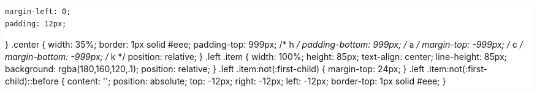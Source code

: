     margin-left: 0;
    padding: 12px;
  }
  .center {
    width: 35%;
    border: 1px solid #eee;
    padding-top: 999px;       /* h */
    padding-bottom: 999px;    /* a */
    margin-top: -999px;       /* c */
    margin-bottom: -999px;    /* k */
    position: relative;
  }
  .left .item {
    width: 100%; height: 85px;
    text-align: center;
    line-height: 85px;
    background: rgba(180,160,120,.1);
    position: relative;
  }
  .left .item:not(:first-child) {
    margin-top: 24px;
  }
  .left .item:not(:first-child)::before {
    content: '';
    position: absolute;
    top: -12px; right: -12px; left: -12px;
    border-top: 1px solid #eee;
  }
</style>
<template>
  <main class="main">
    <section>
      <span class="left">
        <div
          v-for="ele in elements"
          @click="handleClick"
          class="item">
          {{symbol}}
        </div>
      </span>
      <span class="center">Vertical centering<br>Vertical centering Vertical centering</span>
      <span class="right">Vertical centering</span>
    </section>
  </main>
</template>
<script>
  export default {
    data () {
      return {
        elements: Array(2).fill(1),
        symbol: '➕'
      }
    },
    methods: {
      handleClick () {
        this.elements.length == 2 ? (_ => {
          this.elements.push(1);
          this.symbol = '➖';
        })() : (_ => {
          this.elements.pop();
          this.symbol = '➕';
        })()
      }
    }